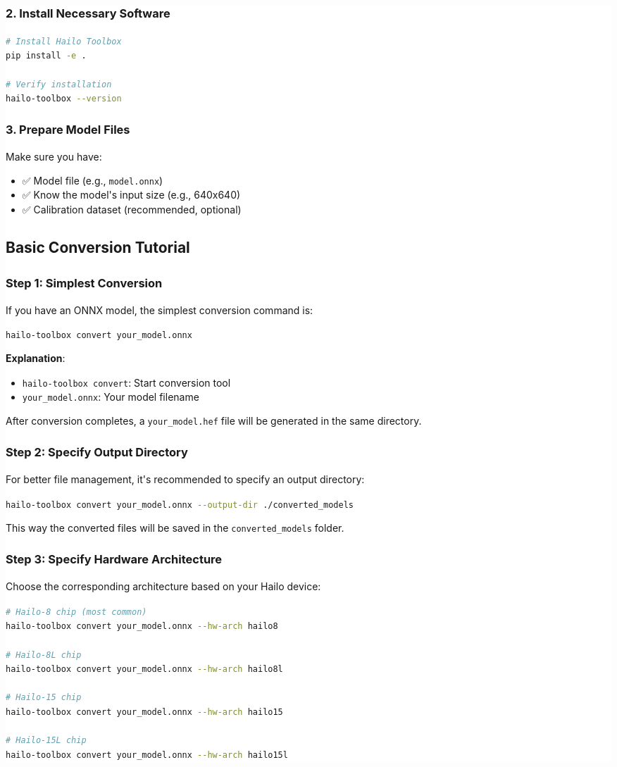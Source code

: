 ### 2. Install Necessary Software

```bash
# Install Hailo Toolbox
pip install -e .

# Verify installation
hailo-toolbox --version
```

### 3. Prepare Model Files

Make sure you have:
- ✅ Model file (e.g., `model.onnx`)
- ✅ Know the model's input size (e.g., 640x640)
- ✅ Calibration dataset (recommended, optional)

## Basic Conversion Tutorial

### Step 1: Simplest Conversion

If you have an ONNX model, the simplest conversion command is:

```bash
hailo-toolbox convert your_model.onnx
```

**Explanation**:
- `hailo-toolbox convert`: Start conversion tool
- `your_model.onnx`: Your model filename

After conversion completes, a `your_model.hef` file will be generated in the same directory.

### Step 2: Specify Output Directory

For better file management, it's recommended to specify an output directory:

```bash
hailo-toolbox convert your_model.onnx --output-dir ./converted_models
```

This way the converted files will be saved in the `converted_models` folder.

### Step 3: Specify Hardware Architecture

Choose the corresponding architecture based on your Hailo device:

```bash
# Hailo-8 chip (most common)
hailo-toolbox convert your_model.onnx --hw-arch hailo8

# Hailo-8L chip
hailo-toolbox convert your_model.onnx --hw-arch hailo8l

# Hailo-15 chip
hailo-toolbox convert your_model.onnx --hw-arch hailo15

# Hailo-15L chip
hailo-toolbox convert your_model.onnx --hw-arch hailo15l
```
